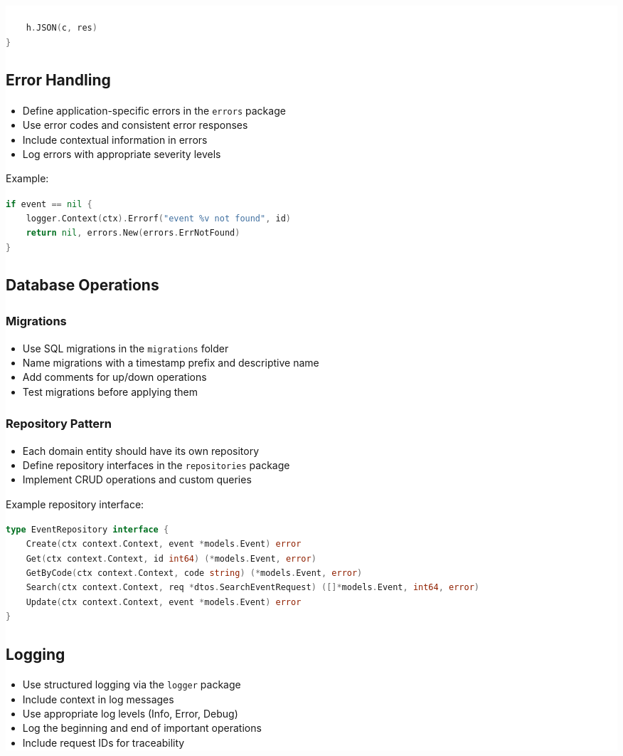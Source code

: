 ```go
    
    h.JSON(c, res)
}
```

## Error Handling

- Define application-specific errors in the `errors` package
- Use error codes and consistent error responses
- Include contextual information in errors
- Log errors with appropriate severity levels

Example:

```go
if event == nil {
    logger.Context(ctx).Errorf("event %v not found", id)
    return nil, errors.New(errors.ErrNotFound)
}
```

## Database Operations

### Migrations

- Use SQL migrations in the `migrations` folder
- Name migrations with a timestamp prefix and descriptive name
- Add comments for up/down operations
- Test migrations before applying them

### Repository Pattern

- Each domain entity should have its own repository
- Define repository interfaces in the `repositories` package
- Implement CRUD operations and custom queries

Example repository interface:

```go
type EventRepository interface {
    Create(ctx context.Context, event *models.Event) error
    Get(ctx context.Context, id int64) (*models.Event, error)
    GetByCode(ctx context.Context, code string) (*models.Event, error)
    Search(ctx context.Context, req *dtos.SearchEventRequest) ([]*models.Event, int64, error)
    Update(ctx context.Context, event *models.Event) error
}
```

## Logging

- Use structured logging via the `logger` package
- Include context in log messages
- Use appropriate log levels (Info, Error, Debug)
- Log the beginning and end of important operations
- Include request IDs for traceability
